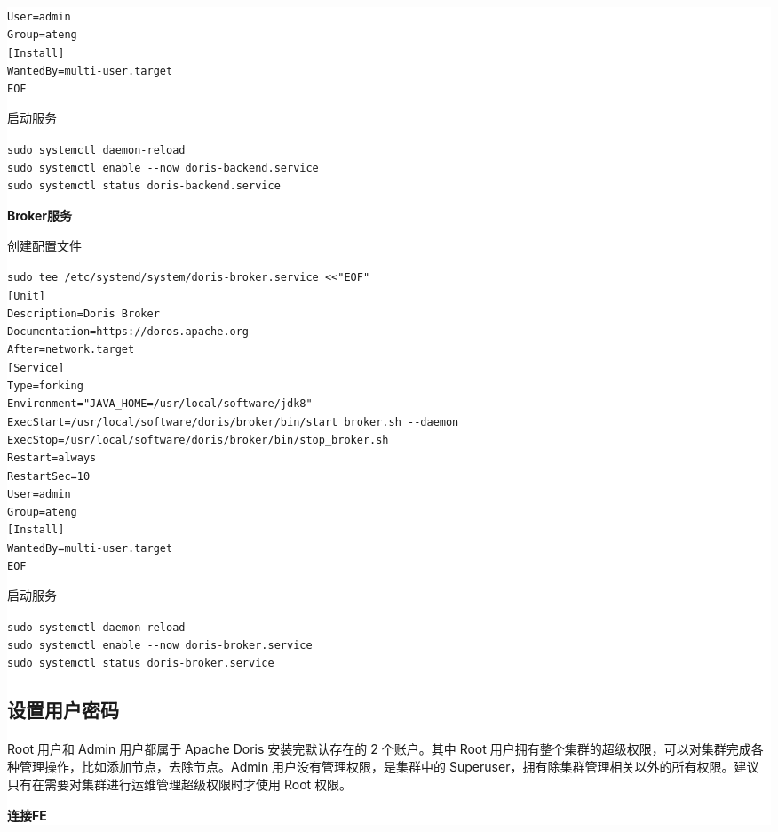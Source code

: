 ```
User=admin
Group=ateng
[Install]
WantedBy=multi-user.target
EOF
```

启动服务

```
sudo systemctl daemon-reload
sudo systemctl enable --now doris-backend.service
sudo systemctl status doris-backend.service
```

**Broker服务**

创建配置文件

```
sudo tee /etc/systemd/system/doris-broker.service <<"EOF"
[Unit]
Description=Doris Broker 
Documentation=https://doros.apache.org
After=network.target
[Service]
Type=forking
Environment="JAVA_HOME=/usr/local/software/jdk8"
ExecStart=/usr/local/software/doris/broker/bin/start_broker.sh --daemon
ExecStop=/usr/local/software/doris/broker/bin/stop_broker.sh
Restart=always
RestartSec=10
User=admin
Group=ateng
[Install]
WantedBy=multi-user.target
EOF
```

启动服务

```
sudo systemctl daemon-reload
sudo systemctl enable --now doris-broker.service
sudo systemctl status doris-broker.service
```



## 设置用户密码

Root 用户和 Admin 用户都属于 Apache Doris 安装完默认存在的 2 个账户。其中 Root 用户拥有整个集群的超级权限，可以对集群完成各种管理操作，比如添加节点，去除节点。Admin 用户没有管理权限，是集群中的 Superuser，拥有除集群管理相关以外的所有权限。建议只有在需要对集群进行运维管理超级权限时才使用 Root 权限。

**连接FE**
